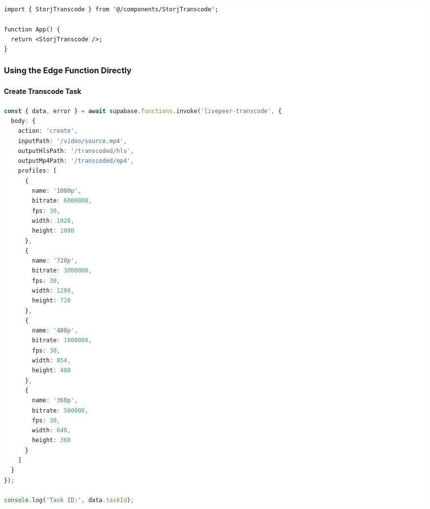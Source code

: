 ```tsx
import { StorjTranscode } from '@/components/StorjTranscode';

function App() {
  return <StorjTranscode />;
}
```

### Using the Edge Function Directly

#### Create Transcode Task

```typescript
const { data, error } = await supabase.functions.invoke('livepeer-transcode', {
  body: {
    action: 'create',
    inputPath: '/video/source.mp4',
    outputHlsPath: '/transcoded/hls',
    outputMp4Path: '/transcoded/mp4',
    profiles: [
      {
        name: '1080p',
        bitrate: 6000000,
        fps: 30,
        width: 1920,
        height: 1080
      },
      {
        name: '720p',
        bitrate: 3000000,
        fps: 30,
        width: 1280,
        height: 720
      },
      {
        name: '480p',
        bitrate: 1000000,
        fps: 30,
        width: 854,
        height: 480
      },
      {
        name: '360p',
        bitrate: 500000,
        fps: 30,
        width: 640,
        height: 360
      }
    ]
  }
});

console.log('Task ID:', data.taskId);
```
